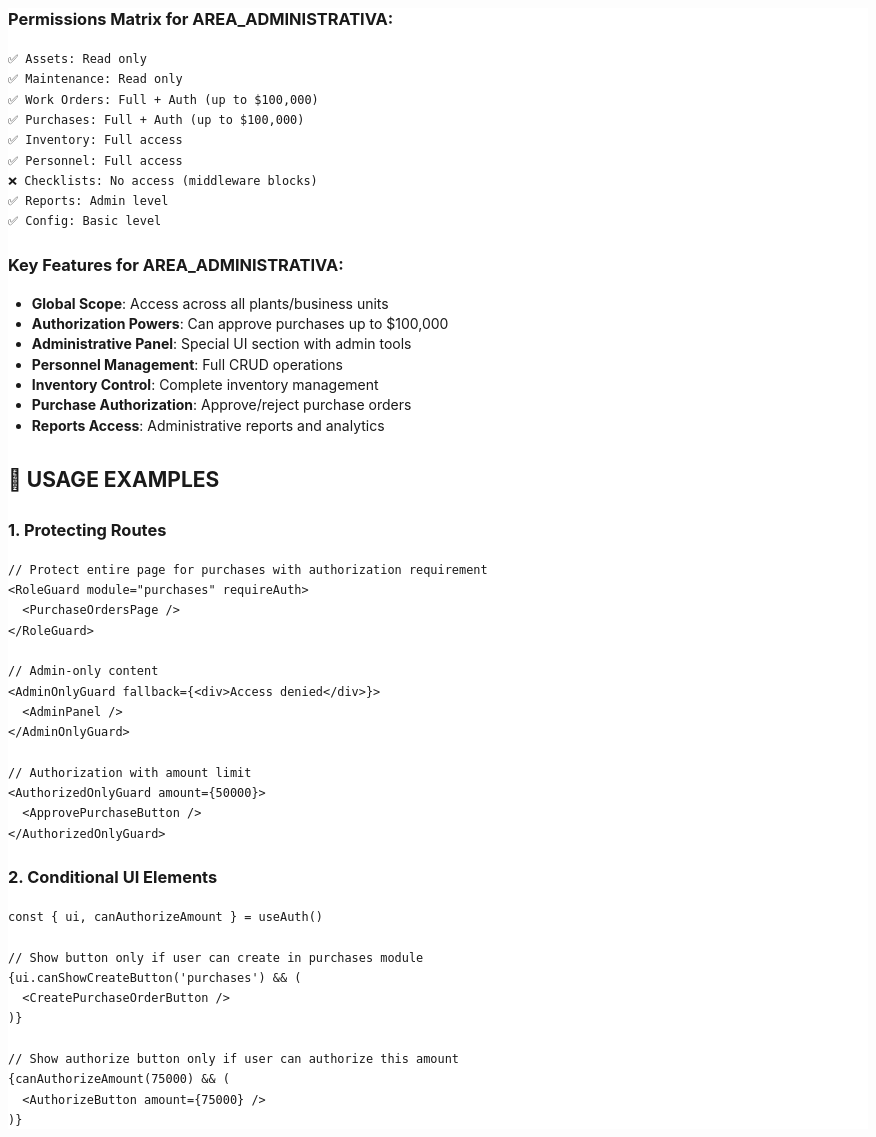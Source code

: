### **Permissions Matrix for AREA_ADMINISTRATIVA:**
```
✅ Assets: Read only
✅ Maintenance: Read only  
✅ Work Orders: Full + Auth (up to $100,000)
✅ Purchases: Full + Auth (up to $100,000)
✅ Inventory: Full access
✅ Personnel: Full access
❌ Checklists: No access (middleware blocks)
✅ Reports: Admin level
✅ Config: Basic level
```

### **Key Features for AREA_ADMINISTRATIVA:**
- **Global Scope**: Access across all plants/business units
- **Authorization Powers**: Can approve purchases up to $100,000
- **Administrative Panel**: Special UI section with admin tools
- **Personnel Management**: Full CRUD operations
- **Inventory Control**: Complete inventory management
- **Purchase Authorization**: Approve/reject purchase orders
- **Reports Access**: Administrative reports and analytics

## 🚀 **USAGE EXAMPLES**

### **1. Protecting Routes**
```tsx
// Protect entire page for purchases with authorization requirement
<RoleGuard module="purchases" requireAuth>
  <PurchaseOrdersPage />
</RoleGuard>

// Admin-only content
<AdminOnlyGuard fallback={<div>Access denied</div>}>
  <AdminPanel />
</AdminOnlyGuard>

// Authorization with amount limit
<AuthorizedOnlyGuard amount={50000}>
  <ApprovePurchaseButton />
</AuthorizedOnlyGuard>
```

### **2. Conditional UI Elements**
```tsx
const { ui, canAuthorizeAmount } = useAuth()

// Show button only if user can create in purchases module
{ui.canShowCreateButton('purchases') && (
  <CreatePurchaseOrderButton />
)}

// Show authorize button only if user can authorize this amount
{canAuthorizeAmount(75000) && (
  <AuthorizeButton amount={75000} />
)}
```
